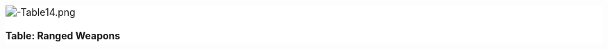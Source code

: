 






![-Table14.png](-Table14.png)





**Table: Ranged Weapons**











































































